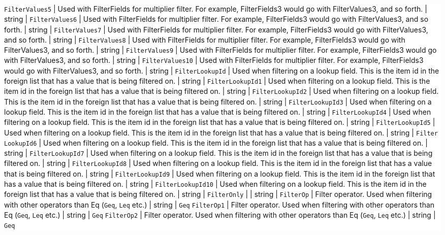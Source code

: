`FilterValues5`            | Used with FilterFields for multiplier filter. For example, FilterFields3 would go with FilterValues3, and so forth.                                                                                                                           | string |
`FilterValues6`            | Used with FilterFields for multiplier filter. For example, FilterFields3 would go with FilterValues3, and so forth.                                                                                                                           | string |
`FilterValues7`            | Used with FilterFields for multiplier filter. For example, FilterFields3 would go with FilterValues3, and so forth.                                                                                                                           | string |
`FilterValues8`            | Used with FilterFields for multiplier filter. For example, FilterFields3 would go with FilterValues3, and so forth.                                                                                                                           | string |
`FilterValues9`            | Used with FilterFields for multiplier filter. For example, FilterFields3 would go with FilterValues3, and so forth.                                                                                                                           | string |
`FilterValues10`           | Used with FilterFields for multiplier filter. For example, FilterFields3 would go with FilterValues3, and so forth.                                                                                                                           | string |
`FilterLookupId`           | Used when filtering on a lookup field. This is the item id in the foreign list that has a value that is being filtered on.                                                                                                                   | string |
`FilterLookupId1`          | Used when filtering on a lookup field. This is the item id in the foreign list that has a value that is being filtered on.                                                                                                                   | string |
`FilterLookupId2`          | Used when filtering on a lookup field. This is the item id in the foreign list that has a value that is being filtered on.                                                                                                                   | string |
`FilterLookupId3`          | Used when filtering on a lookup field. This is the item id in the foreign list that has a value that is being filtered on.                                                                                                                   | string |
`FilterLookupId4`          | Used when filtering on a lookup field. This is the item id in the foreign list that has a value that is being filtered on.                                                                                                                   | string |
`FilterLookupId5`          | Used when filtering on a lookup field. This is the item id in the foreign list that has a value that is being filtered on.                                                                                                                   | string |
`FilterLookupId6`          | Used when filtering on a lookup field. This is the item id in the foreign list that has a value that is being filtered on.                                                                                                                   | string |
`FilterLookupId7`          | Used when filtering on a lookup field. This is the item id in the foreign list that has a value that is being filtered on.                                                                                                                   | string |
`FilterLookupId8`          | Used when filtering on a lookup field. This is the item id in the foreign list that has a value that is being filtered on.                                                                                                                   | string |
`FilterLookupId9`          | Used when filtering on a lookup field. This is the item id in the foreign list that has a value that is being filtered on.                                                                                                                   | string |
`FilterLookupId10`         | Used when filtering on a lookup field. This is the item id in the foreign list that has a value that is being filtered on.                                                                                                                   | string |
`FilterOnly`               |                                                                                                                                                                                                                                              | string |
`FilterOp`                 | Filter operator. Used when filtering with other operators than Eq (`Geq`, `Leq` etc.)                                                                                                                                                            | string | `Geq`
`FilterOp1`                | Filter operator. Used when filtering with other operators than Eq (`Geq`, `Leq` etc.)                                                                                                                                                            | string | `Geq`
`FilterOp2`                | Filter operator. Used when filtering with other operators than Eq (`Geq`, `Leq` etc.)                                                                                                                                                            | string | `Geq`